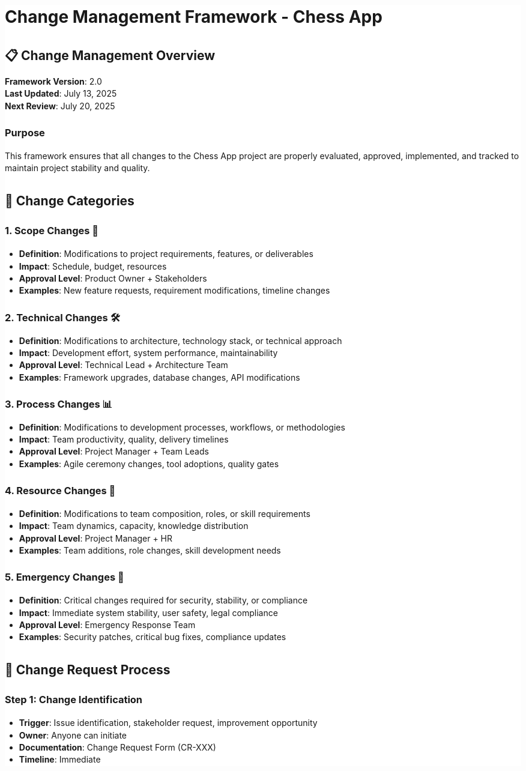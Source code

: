 # Change Management Framework - Chess App

## 📋 Change Management Overview

**Framework Version**: 2.0  
**Last Updated**: July 13, 2025  
**Next Review**: July 20, 2025

### Purpose
This framework ensures that all changes to the Chess App project are properly evaluated, approved, implemented, and tracked to maintain project stability and quality.

## 🔄 Change Categories

### 1. **Scope Changes** 🎯
- **Definition**: Modifications to project requirements, features, or deliverables
- **Impact**: Schedule, budget, resources
- **Approval Level**: Product Owner + Stakeholders
- **Examples**: New feature requests, requirement modifications, timeline changes

### 2. **Technical Changes** 🛠️
- **Definition**: Modifications to architecture, technology stack, or technical approach
- **Impact**: Development effort, system performance, maintainability
- **Approval Level**: Technical Lead + Architecture Team
- **Examples**: Framework upgrades, database changes, API modifications

### 3. **Process Changes** 📊
- **Definition**: Modifications to development processes, workflows, or methodologies
- **Impact**: Team productivity, quality, delivery timelines
- **Approval Level**: Project Manager + Team Leads
- **Examples**: Agile ceremony changes, tool adoptions, quality gates

### 4. **Resource Changes** 👥
- **Definition**: Modifications to team composition, roles, or skill requirements
- **Impact**: Team dynamics, capacity, knowledge distribution
- **Approval Level**: Project Manager + HR
- **Examples**: Team additions, role changes, skill development needs

### 5. **Emergency Changes** 🚨
- **Definition**: Critical changes required for security, stability, or compliance
- **Impact**: Immediate system stability, user safety, legal compliance
- **Approval Level**: Emergency Response Team
- **Examples**: Security patches, critical bug fixes, compliance updates

## 🎯 Change Request Process

### Step 1: Change Identification
- **Trigger**: Issue identification, stakeholder request, improvement opportunity
- **Owner**: Anyone can initiate
- **Documentation**: Change Request Form (CR-XXX)
- **Timeline**: Immediate
